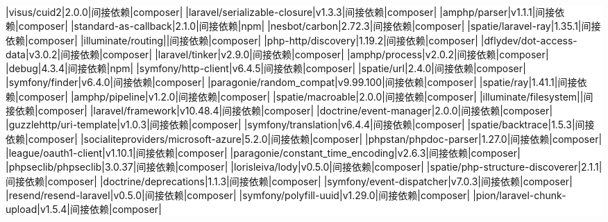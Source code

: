 |visus/cuid2|2.0.0|间接依赖|composer|
|laravel/serializable-closure|v1.3.3|间接依赖|composer|
|amphp/parser|v1.1.1|间接依赖|composer|
|standard-as-callback|2.1.0|间接依赖|npm|
|nesbot/carbon|2.72.3|间接依赖|composer|
|spatie/laravel-ray|1.35.1|间接依赖|composer|
|illuminate/routing||间接依赖|composer|
|php-http/discovery|1.19.2|间接依赖|composer|
|dflydev/dot-access-data|v3.0.2|间接依赖|composer|
|laravel/tinker|v2.9.0|间接依赖|composer|
|amphp/process|v2.0.2|间接依赖|composer|
|debug|4.3.4|间接依赖|npm|
|symfony/http-client|v6.4.5|间接依赖|composer|
|spatie/url|2.4.0|间接依赖|composer|
|symfony/finder|v6.4.0|间接依赖|composer|
|paragonie/random_compat|v9.99.100|间接依赖|composer|
|spatie/ray|1.41.1|间接依赖|composer|
|amphp/pipeline|v1.2.0|间接依赖|composer|
|spatie/macroable|2.0.0|间接依赖|composer|
|illuminate/filesystem||间接依赖|composer|
|laravel/framework|v10.48.4|间接依赖|composer|
|doctrine/event-manager|2.0.0|间接依赖|composer|
|guzzlehttp/uri-template|v1.0.3|间接依赖|composer|
|symfony/translation|v6.4.4|间接依赖|composer|
|spatie/backtrace|1.5.3|间接依赖|composer|
|socialiteproviders/microsoft-azure|5.2.0|间接依赖|composer|
|phpstan/phpdoc-parser|1.27.0|间接依赖|composer|
|league/oauth1-client|v1.10.1|间接依赖|composer|
|paragonie/constant_time_encoding|v2.6.3|间接依赖|composer|
|phpseclib/phpseclib|3.0.37|间接依赖|composer|
|lorisleiva/lody|v0.5.0|间接依赖|composer|
|spatie/php-structure-discoverer|2.1.1|间接依赖|composer|
|doctrine/deprecations|1.1.3|间接依赖|composer|
|symfony/event-dispatcher|v7.0.3|间接依赖|composer|
|resend/resend-laravel|v0.5.0|间接依赖|composer|
|symfony/polyfill-uuid|v1.29.0|间接依赖|composer|
|pion/laravel-chunk-upload|v1.5.4|间接依赖|composer|